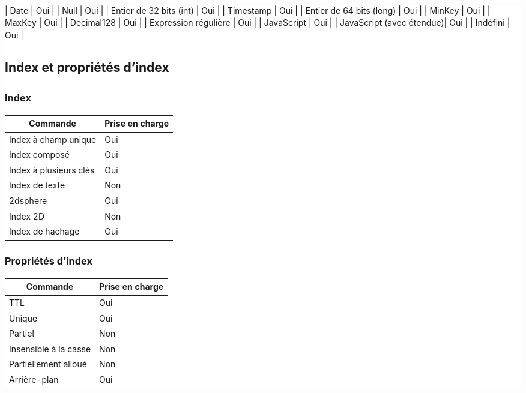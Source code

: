 | Date | Oui |
| Null | Oui |
| Entier de 32 bits (int) | Oui |
| Timestamp | Oui |
| Entier de 64 bits (long) | Oui |
| MinKey | Oui |
| MaxKey | Oui |
| Decimal128 | Oui | 
| Expression régulière | Oui |
| JavaScript | Oui |
| JavaScript (avec étendue)| Oui |
| Indéfini | Oui |

## <a name="indexes-and-index-properties"></a>Index et propriétés d’index

### <a name="indexes"></a>Index

| Commande | Prise en charge |
|---------|---------|
| Index à champ unique | Oui |
| Index composé | Oui |
| Index à plusieurs clés | Oui |
| Index de texte | Non |
| 2dsphere | Oui |
| Index 2D | Non |
| Index de hachage | Oui |

### <a name="index-properties"></a>Propriétés d’index

| Commande | Prise en charge |
|---------|---------|
| TTL | Oui |
| Unique | Oui |
| Partiel | Non |
| Insensible à la casse | Non |
| Partiellement alloué | Non |
| Arrière-plan | Oui |
